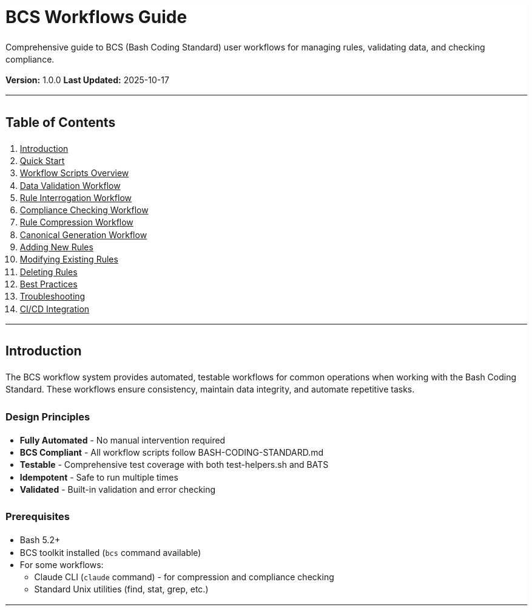 # BCS Workflows Guide

Comprehensive guide to BCS (Bash Coding Standard) user workflows for managing rules, validating data, and checking compliance.

**Version:** 1.0.0
**Last Updated:** 2025-10-17

---

## Table of Contents

1. [Introduction](#introduction)
2. [Quick Start](#quick-start)
3. [Workflow Scripts Overview](#workflow-scripts-overview)
4. [Data Validation Workflow](#data-validation-workflow)
5. [Rule Interrogation Workflow](#rule-interrogation-workflow)
6. [Compliance Checking Workflow](#compliance-checking-workflow)
7. [Rule Compression Workflow](#rule-compression-workflow)
8. [Canonical Generation Workflow](#canonical-generation-workflow)
9. [Adding New Rules](#adding-new-rules)
10. [Modifying Existing Rules](#modifying-existing-rules)
11. [Deleting Rules](#deleting-rules)
12. [Best Practices](#best-practices)
13. [Troubleshooting](#troubleshooting)
14. [CI/CD Integration](#cicd-integration)

---

## Introduction

The BCS workflow system provides automated, testable workflows for common operations when working with the Bash Coding Standard. These workflows ensure consistency, maintain data integrity, and automate repetitive tasks.

### Design Principles

- **Fully Automated** - No manual intervention required
- **BCS Compliant** - All workflow scripts follow BASH-CODING-STANDARD.md
- **Testable** - Comprehensive test coverage with both test-helpers.sh and BATS
- **Idempotent** - Safe to run multiple times
- **Validated** - Built-in validation and error checking

### Prerequisites

- Bash 5.2+
- BCS toolkit installed (`bcs` command available)
- For some workflows:
  - Claude CLI (`claude` command) - for compression and compliance checking
  - Standard Unix utilities (find, stat, grep, etc.)

---